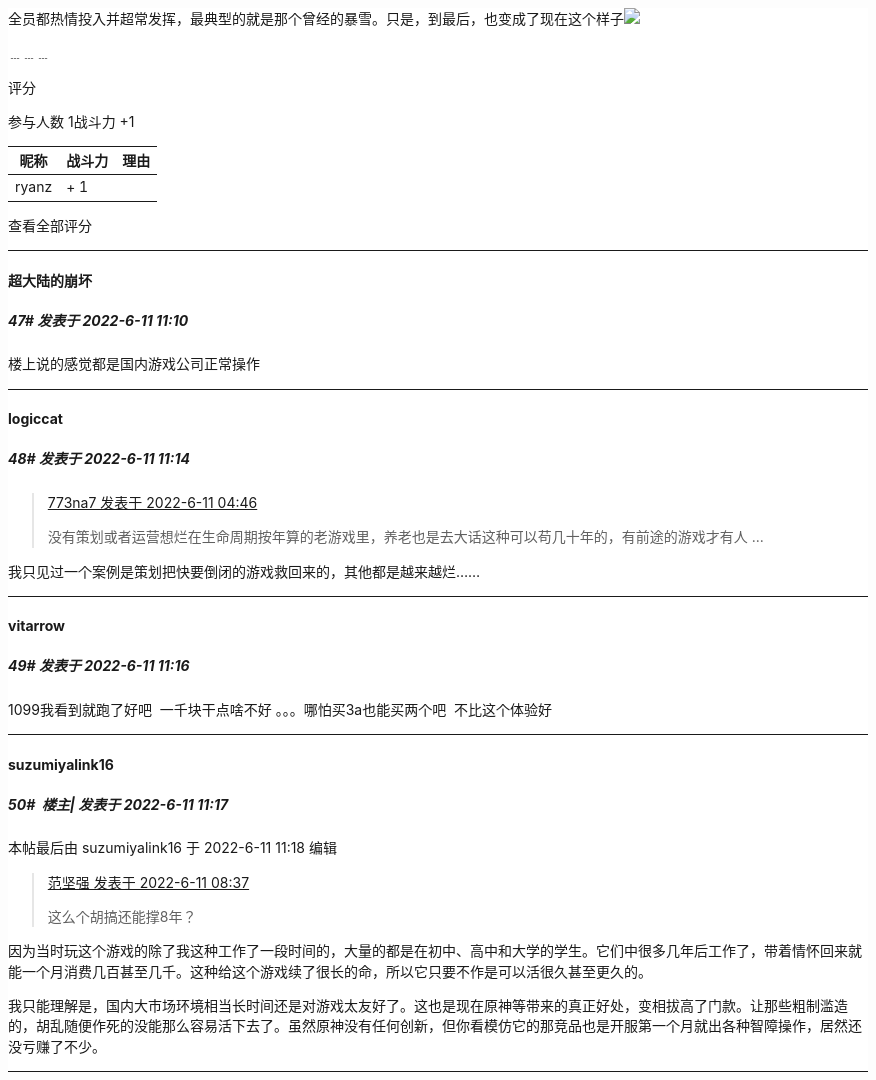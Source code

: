 全员都热情投入并超常发挥，最典型的就是那个曾经的暴雪。只是，到最后，也变成了现在这个样子<img src="https://static.saraba1st.com/image/smiley/face2017/067.png" referrerpolicy="no-referrer">

﹍﹍﹍

评分

 参与人数 1战斗力 +1

|昵称|战斗力|理由|
|----|---|---|
| ryanz| + 1||

查看全部评分

*****

####  超大陆的崩坏  
##### 47#       发表于 2022-6-11 11:10

楼上说的感觉都是国内游戏公司正常操作

*****

####  logiccat  
##### 48#       发表于 2022-6-11 11:14

<blockquote><a href="httphttps://bbs.saraba1st.com/2b/forum.php?mod=redirect&amp;goto=findpost&amp;pid=56216321&amp;ptid=2074965" target="_blank">773na7 发表于 2022-6-11 04:46</a>

没有策划或者运营想烂在生命周期按年算的老游戏里，养老也是去大话这种可以苟几十年的，有前途的游戏才有人 ...</blockquote>
我只见过一个案例是策划把快要倒闭的游戏救回来的，其他都是越来越烂……

*****

####  vitarrow  
##### 49#       发表于 2022-6-11 11:16

1099我看到就跑了好吧  一千块干点啥不好 。。。哪怕买3a也能买两个吧  不比这个体验好

*****

####  suzumiyalink16  
##### 50#         楼主| 发表于 2022-6-11 11:17

 本帖最后由 suzumiyalink16 于 2022-6-11 11:18 编辑 
<blockquote><a href="httphttps://bbs.saraba1st.com/2b/forum.php?mod=redirect&amp;goto=findpost&amp;pid=56216870&amp;ptid=2074965" target="_blank">范坚强 发表于 2022-6-11 08:37</a>

这么个胡搞还能撑8年？</blockquote>因为当时玩这个游戏的除了我这种工作了一段时间的，大量的都是在初中、高中和大学的学生。它们中很多几年后工作了，带着情怀回来就能一个月消费几百甚至几千。这种给这个游戏续了很长的命，所以它只要不作是可以活很久甚至更久的。

我只能理解是，国内大市场环境相当长时间还是对游戏太友好了。这也是现在原神等带来的真正好处，变相拔高了门款。让那些粗制滥造的，胡乱随便作死的没能那么容易活下去了。虽然原神没有任何创新，但你看模仿它的那竞品也是开服第一个月就出各种智障操作，居然还没亏赚了不少。

*****
